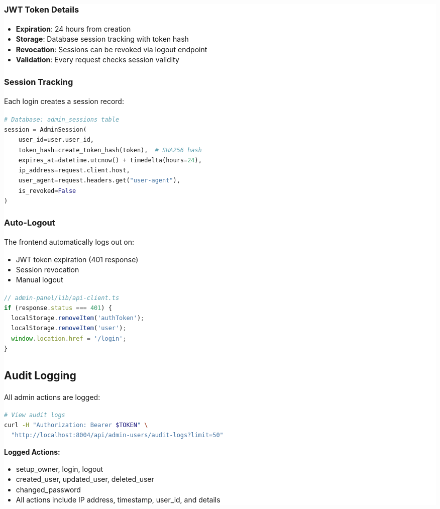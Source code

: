 ### JWT Token Details

- **Expiration**: 24 hours from creation
- **Storage**: Database session tracking with token hash
- **Revocation**: Sessions can be revoked via logout endpoint
- **Validation**: Every request checks session validity

### Session Tracking

Each login creates a session record:

```python
# Database: admin_sessions table
session = AdminSession(
    user_id=user.user_id,
    token_hash=create_token_hash(token),  # SHA256 hash
    expires_at=datetime.utcnow() + timedelta(hours=24),
    ip_address=request.client.host,
    user_agent=request.headers.get("user-agent"),
    is_revoked=False
)
```

### Auto-Logout

The frontend automatically logs out on:
- JWT token expiration (401 response)
- Session revocation
- Manual logout

```typescript
// admin-panel/lib/api-client.ts
if (response.status === 401) {
  localStorage.removeItem('authToken');
  localStorage.removeItem('user');
  window.location.href = '/login';
}
```

## Audit Logging

All admin actions are logged:

```bash
# View audit logs
curl -H "Authorization: Bearer $TOKEN" \
  "http://localhost:8004/api/admin-users/audit-logs?limit=50"
```

**Logged Actions:**
- setup_owner, login, logout
- created_user, updated_user, deleted_user
- changed_password
- All actions include IP address, timestamp, user_id, and details
